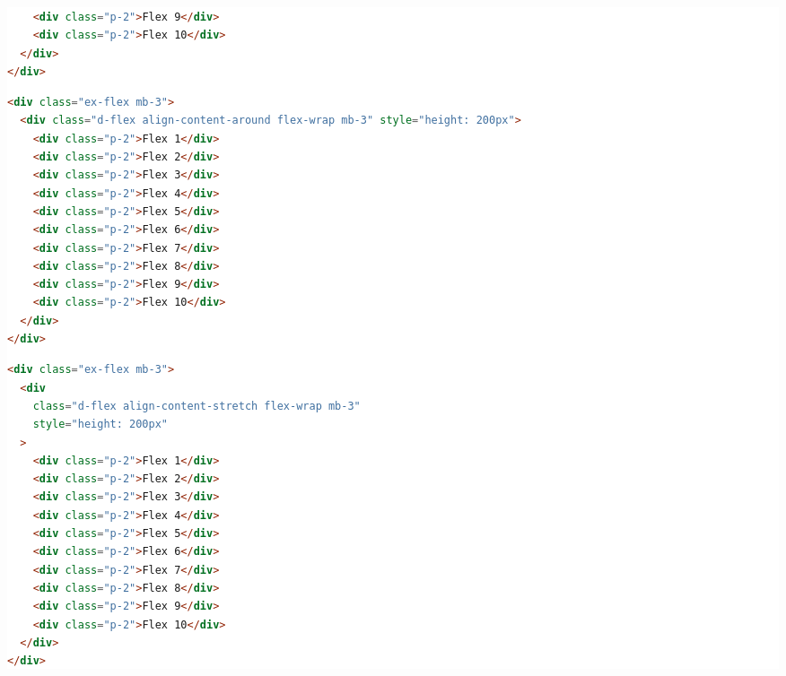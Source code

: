 ```html preview-story
    <div class="p-2">Flex 9</div>
    <div class="p-2">Flex 10</div>
  </div>
</div>
```

```html preview-story
<div class="ex-flex mb-3">
  <div class="d-flex align-content-around flex-wrap mb-3" style="height: 200px">
    <div class="p-2">Flex 1</div>
    <div class="p-2">Flex 2</div>
    <div class="p-2">Flex 3</div>
    <div class="p-2">Flex 4</div>
    <div class="p-2">Flex 5</div>
    <div class="p-2">Flex 6</div>
    <div class="p-2">Flex 7</div>
    <div class="p-2">Flex 8</div>
    <div class="p-2">Flex 9</div>
    <div class="p-2">Flex 10</div>
  </div>
</div>
```

```html preview-story
<div class="ex-flex mb-3">
  <div
    class="d-flex align-content-stretch flex-wrap mb-3"
    style="height: 200px"
  >
    <div class="p-2">Flex 1</div>
    <div class="p-2">Flex 2</div>
    <div class="p-2">Flex 3</div>
    <div class="p-2">Flex 4</div>
    <div class="p-2">Flex 5</div>
    <div class="p-2">Flex 6</div>
    <div class="p-2">Flex 7</div>
    <div class="p-2">Flex 8</div>
    <div class="p-2">Flex 9</div>
    <div class="p-2">Flex 10</div>
  </div>
</div>
```
